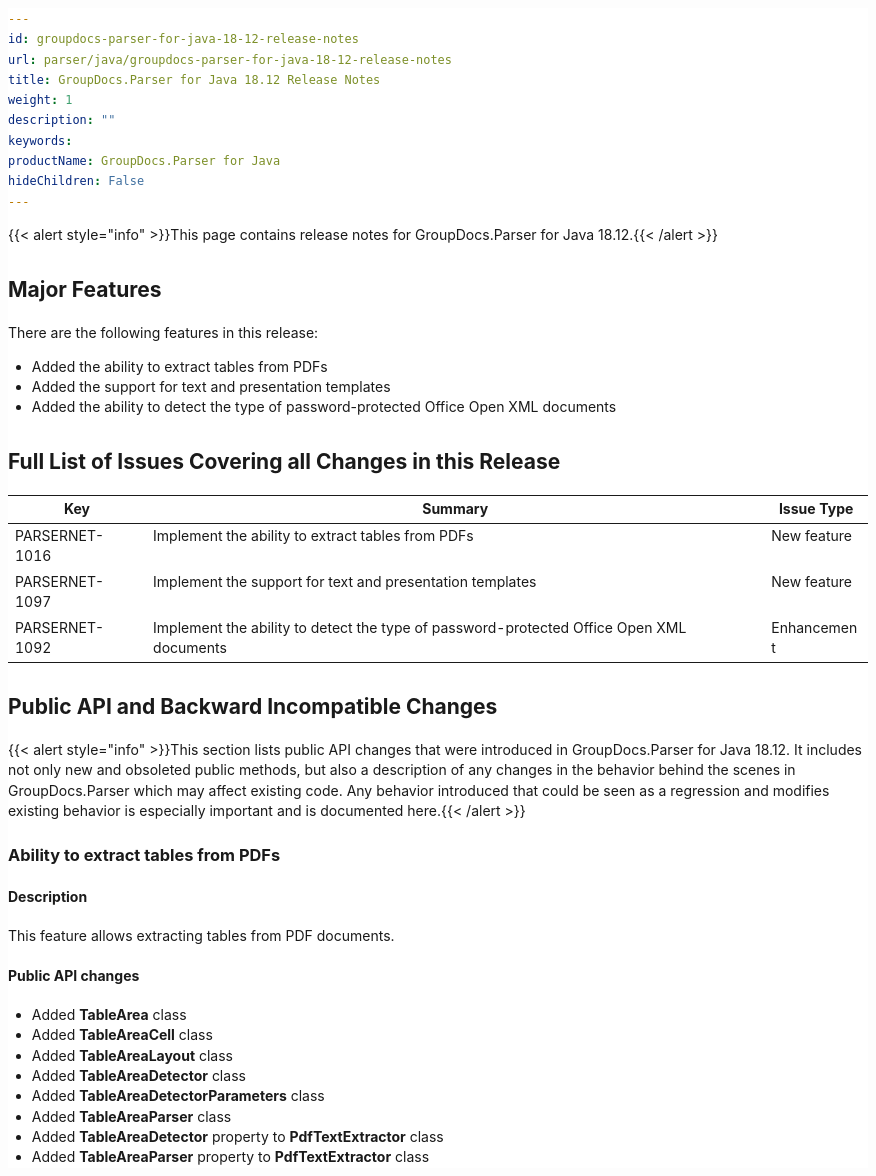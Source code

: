 ```yaml
---
id: groupdocs-parser-for-java-18-12-release-notes
url: parser/java/groupdocs-parser-for-java-18-12-release-notes
title: GroupDocs.Parser for Java 18.12 Release Notes
weight: 1
description: ""
keywords: 
productName: GroupDocs.Parser for Java
hideChildren: False
---
```

{{< alert style="info" >}}This page contains release notes for GroupDocs.Parser for Java 18.12.{{< /alert >}}

## Major Features

There are the following features in this release:

*   Added the ability to extract tables from PDFs
*   Added the support for text and presentation templates
*   Added the ability to detect the type of password-protected Office Open XML documents

## Full List of Issues Covering all Changes in this Release

| Key | Summary | Issue Type |
| --- | --- | --- |
| PARSERNET-1016 | Implement the ability to extract tables from PDFs | New feature |
| PARSERNET-1097 | Implement the support for text and presentation templates | New feature |
| PARSERNET-1092 | Implement the ability to detect the type of password-protected Office Open XML documents | Enhancement |

## Public API and Backward Incompatible Changes

{{< alert style="info" >}}This section lists public API changes that were introduced in GroupDocs.Parser for Java 18.12. It includes not only new and obsoleted public methods, but also a description of any changes in the behavior behind the scenes in GroupDocs.Parser which may affect existing code. Any behavior introduced that could be seen as a regression and modifies existing behavior is especially important and is documented here.{{< /alert >}}

### Ability to extract tables from PDFs

#### Description

This feature allows extracting tables from PDF documents.

#### Public API changes

*   Added **TableArea** class
*   Added **TableAreaCell** class
*   Added **TableAreaLayout** class
*   Added **TableAreaDetector** class
*   Added **TableAreaDetectorParameters** class
*   Added **TableAreaParser** class
*   Added **TableAreaDetector** property to **PdfTextExtractor** class
*   Added **TableAreaParser** property to **PdfTextExtractor** class
